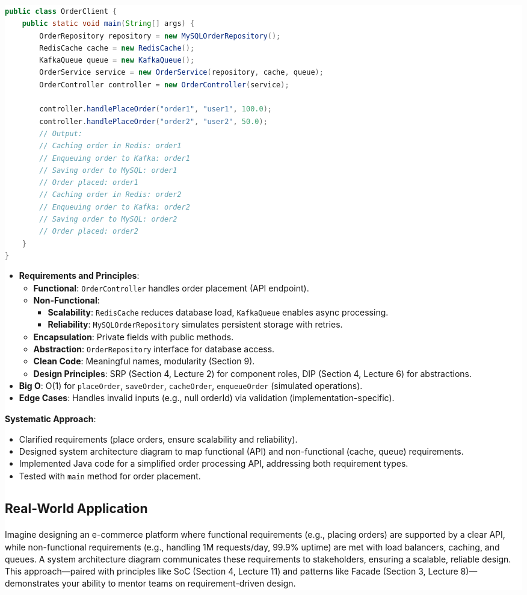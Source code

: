 ```java
public class OrderClient {
    public static void main(String[] args) {
        OrderRepository repository = new MySQLOrderRepository();
        RedisCache cache = new RedisCache();
        KafkaQueue queue = new KafkaQueue();
        OrderService service = new OrderService(repository, cache, queue);
        OrderController controller = new OrderController(service);
        
        controller.handlePlaceOrder("order1", "user1", 100.0);
        controller.handlePlaceOrder("order2", "user2", 50.0);
        // Output:
        // Caching order in Redis: order1
        // Enqueuing order to Kafka: order1
        // Saving order to MySQL: order1
        // Order placed: order1
        // Caching order in Redis: order2
        // Enqueuing order to Kafka: order2
        // Saving order to MySQL: order2
        // Order placed: order2
    }
}
```
- **Requirements and Principles**:
  - **Functional**: `OrderController` handles order placement (API endpoint).
  - **Non-Functional**: 
    - **Scalability**: `RedisCache` reduces database load, `KafkaQueue` enables async processing.
    - **Reliability**: `MySQLOrderRepository` simulates persistent storage with retries.
  - **Encapsulation**: Private fields with public methods.
  - **Abstraction**: `OrderRepository` interface for database access.
  - **Clean Code**: Meaningful names, modularity (Section 9).
  - **Design Principles**: SRP (Section 4, Lecture 2) for component roles, DIP (Section 4, Lecture 6) for abstractions.
- **Big O**: O(1) for `placeOrder`, `saveOrder`, `cacheOrder`, `enqueueOrder` (simulated operations).
- **Edge Cases**: Handles invalid inputs (e.g., null orderId) via validation (implementation-specific).

**Systematic Approach**:
- Clarified requirements (place orders, ensure scalability and reliability).
- Designed system architecture diagram to map functional (API) and non-functional (cache, queue) requirements.
- Implemented Java code for a simplified order processing API, addressing both requirement types.
- Tested with `main` method for order placement.

## Real-World Application
Imagine designing an e-commerce platform where functional requirements (e.g., placing orders) are supported by a clear API, while non-functional requirements (e.g., handling 1M requests/day, 99.9% uptime) are met with load balancers, caching, and queues. A system architecture diagram communicates these requirements to stakeholders, ensuring a scalable, reliable design. This approach—paired with principles like SoC (Section 4, Lecture 11) and patterns like Facade (Section 3, Lecture 8)—demonstrates your ability to mentor teams on requirement-driven design.

